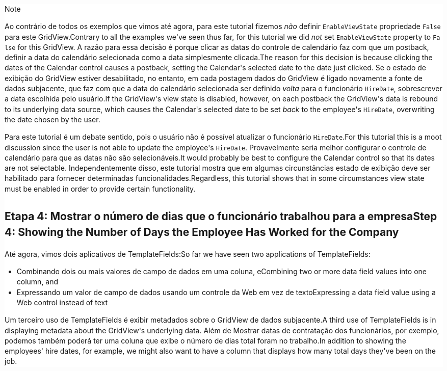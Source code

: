> [!NOTE]
> <span data-ttu-id="a14ed-237">Ao contrário de todos os exemplos que vimos até agora, para este tutorial fizemos *não* definir `EnableViewState` propriedade `False` para este GridView.</span><span class="sxs-lookup"><span data-stu-id="a14ed-237">Contrary to all the examples we've seen thus far, for this tutorial we did *not* set `EnableViewState` property to `False` for this GridView.</span></span> <span data-ttu-id="a14ed-238">A razão para essa decisão é porque clicar as datas do controle de calendário faz com que um postback, definir a data do calendário selecionada como a data simplesmente clicada.</span><span class="sxs-lookup"><span data-stu-id="a14ed-238">The reason for this decision is because clicking the dates of the Calendar control causes a postback, setting the Calendar's selected date to the date just clicked.</span></span> <span data-ttu-id="a14ed-239">Se o estado de exibição do GridView estiver desabilitado, no entanto, em cada postagem dados do GridView é ligado novamente a fonte de dados subjacente, que faz com que a data do calendário selecionada ser definido *volta* para o funcionário `HireDate`, sobrescrever a data escolhida pelo usuário.</span><span class="sxs-lookup"><span data-stu-id="a14ed-239">If the GridView's view state is disabled, however, on each postback the GridView's data is rebound to its underlying data source, which causes the Calendar's selected date to be set *back* to the employee's `HireDate`, overwriting the date chosen by the user.</span></span>

<span data-ttu-id="a14ed-240">Para este tutorial é um debate sentido, pois o usuário não é possível atualizar o funcionário `HireDate`.</span><span class="sxs-lookup"><span data-stu-id="a14ed-240">For this tutorial this is a moot discussion since the user is not able to update the employee's `HireDate`.</span></span> <span data-ttu-id="a14ed-241">Provavelmente seria melhor configurar o controle de calendário para que as datas não são selecionáveis.</span><span class="sxs-lookup"><span data-stu-id="a14ed-241">It would probably be best to configure the Calendar control so that its dates are not selectable.</span></span> <span data-ttu-id="a14ed-242">Independentemente disso, este tutorial mostra que em algumas circunstâncias estado de exibição deve ser habilitado para fornecer determinadas funcionalidades.</span><span class="sxs-lookup"><span data-stu-id="a14ed-242">Regardless, this tutorial shows that in some circumstances view state must be enabled in order to provide certain functionality.</span></span>

## <a name="step-4-showing-the-number-of-days-the-employee-has-worked-for-the-company"></a><span data-ttu-id="a14ed-243">Etapa 4: Mostrar o número de dias que o funcionário trabalhou para a empresa</span><span class="sxs-lookup"><span data-stu-id="a14ed-243">Step 4: Showing the Number of Days the Employee Has Worked for the Company</span></span>

<span data-ttu-id="a14ed-244">Até agora, vimos dois aplicativos de TemplateFields:</span><span class="sxs-lookup"><span data-stu-id="a14ed-244">So far we have seen two applications of TemplateFields:</span></span>

- <span data-ttu-id="a14ed-245">Combinando dois ou mais valores de campo de dados em uma coluna, e</span><span class="sxs-lookup"><span data-stu-id="a14ed-245">Combining two or more data field values into one column, and</span></span>
- <span data-ttu-id="a14ed-246">Expressando um valor de campo de dados usando um controle da Web em vez de texto</span><span class="sxs-lookup"><span data-stu-id="a14ed-246">Expressing a data field value using a Web control instead of text</span></span>

<span data-ttu-id="a14ed-247">Um terceiro uso de TemplateFields é exibir metadados sobre o GridView de dados subjacente.</span><span class="sxs-lookup"><span data-stu-id="a14ed-247">A third use of TemplateFields is in displaying metadata about the GridView's underlying data.</span></span> <span data-ttu-id="a14ed-248">Além de Mostrar datas de contratação dos funcionários, por exemplo, podemos também poderá ter uma coluna que exibe o número de dias total foram no trabalho.</span><span class="sxs-lookup"><span data-stu-id="a14ed-248">In addition to showing the employees' hire dates, for example, we might also want to have a column that displays how many total days they've been on the job.</span></span>
